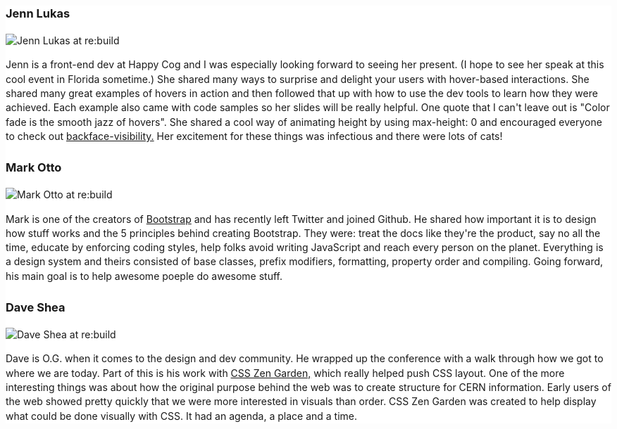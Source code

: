 </div>

<div class="block-speaker">

<div class="rebuild-speaker">

### Jenn Lukas

![Jenn Lukas at re:build](./speaker-jenn-lukas.jpg)</div>

Jenn is a front-end dev at Happy Cog and I was especially looking forward to seeing her present. (I hope to see her speak at this cool event in Florida sometime.) She shared many ways to surprise and delight your users with hover-based interactions. She shared many great examples of hovers in action and then followed that up with how to use the dev tools to learn how they were achieved. Each example also came with code samples so her slides will be really helpful. One quote that I can't leave out is "Color fade is the smooth jazz of hovers". She shared a cool way of animating height by using max-height: 0 and encouraged everyone to check out [backface-visibility.](http://css-tricks.com/almanac/properties/b/backface-visibility) Her excitement for these things was infectious and there were lots of cats!

</div>

<div class="block-speaker">

<div class="rebuild-speaker">

### Mark Otto

![Mark Otto at re:build](./speaker-mark-otto.jpg)</div>

Mark is one of the creators of [Bootstrap](http://twitter.github.com/bootstrap) and has recently left Twitter and joined Github. He shared how important it is to design how stuff works and the 5 principles behind creating Bootstrap. They were: treat the docs like they're the product, say no all the time, educate by enforcing coding styles, help folks avoid writing JavaScript and reach every person on the planet. Everything is a design system and theirs consisted of base classes, prefix modifiers, formatting, property order and compiling. Going forward, his main goal is to help awesome poeple do awesome stuff.

</div>

<div class="block-speaker">

<div class="rebuild-speaker">

### Dave Shea

![Dave Shea at re:build](./speaker-dave-shea.jpg)</div>

Dave is O.G. when it comes to the design and dev community. He wrapped up the conference with a walk through how we got to where we are today. Part of this is his work with [CSS Zen Garden,](http://www.csszengarden.com) which really helped push CSS layout. One of the more interesting things was about how the original purpose behind the web was to create structure for CERN information. Early users of the web showed pretty quickly that we were more interested in visuals than order. CSS Zen Garden was created to help display what could be done visually with CSS. It had an agenda, a place and a time.
